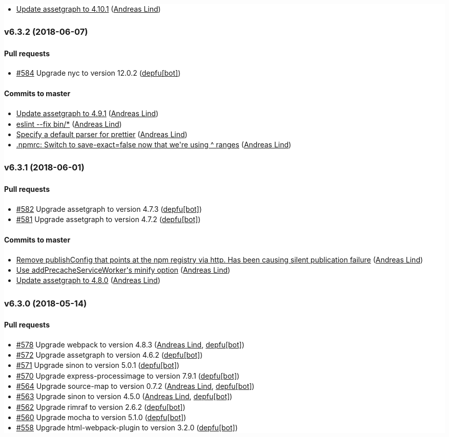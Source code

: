 - [Update assetgraph to 4.10.1](https://github.com/assetgraph/assetgraph-builder/commit/5d5497d004c097e7895327e9da88b18ff618666e) ([Andreas Lind](mailto:andreaslindpetersen@gmail.com))

### v6.3.2 (2018-06-07)

#### Pull requests

- [#584](https://github.com/assetgraph/assetgraph-builder/pull/584) Upgrade nyc to version 12.0.2 ([depfu[bot]](mailto:depfu[bot]@users.noreply.github.com))

#### Commits to master

- [Update assetgraph to 4.9.1](https://github.com/assetgraph/assetgraph-builder/commit/b9f5c6fd7b668b39f2d5d104a3337eeabddaf100) ([Andreas Lind](mailto:andreaslindpetersen@gmail.com))
- [eslint --fix bin\/\*](https://github.com/assetgraph/assetgraph-builder/commit/8012566975342106089bf9dc1f689db31460a23c) ([Andreas Lind](mailto:andreaslindpetersen@gmail.com))
- [Specify a default parser for prettier](https://github.com/assetgraph/assetgraph-builder/commit/df411ebd00c000a36917e82bfc63765ade09fd53) ([Andreas Lind](mailto:andreaslindpetersen@gmail.com))
- [.npmrc: Switch to save-exact=false now that we're using ^ ranges](https://github.com/assetgraph/assetgraph-builder/commit/bf129ba985906f032b5d05120726e859bef25eae) ([Andreas Lind](mailto:andreaslindpetersen@gmail.com))

### v6.3.1 (2018-06-01)

#### Pull requests

- [#582](https://github.com/assetgraph/assetgraph-builder/pull/582) Upgrade assetgraph to version 4.7.3 ([depfu[bot]](mailto:depfu[bot]@users.noreply.github.com))
- [#581](https://github.com/assetgraph/assetgraph-builder/pull/581) Upgrade assetgraph to version 4.7.2 ([depfu[bot]](mailto:depfu[bot]@users.noreply.github.com))

#### Commits to master

- [Remove publishConfig that points at the npm registry via http. Has been causing silent publication failure](https://github.com/assetgraph/assetgraph-builder/commit/1b06dba96e83e9f3be328937f7e8002c5b5e9de7) ([Andreas Lind](mailto:andreaslindpetersen@gmail.com))
- [Use addPrecacheServiceWorker's minify option](https://github.com/assetgraph/assetgraph-builder/commit/6a177a78fdb46a75952326b1e942862d72fd2ab1) ([Andreas Lind](mailto:andreaslindpetersen@gmail.com))
- [Update assetgraph to 4.8.0](https://github.com/assetgraph/assetgraph-builder/commit/510db7cb93fa2ec73a3751c3ee8067ac0afa0d65) ([Andreas Lind](mailto:andreaslindpetersen@gmail.com))

### v6.3.0 (2018-05-14)

#### Pull requests

- [#578](https://github.com/assetgraph/assetgraph-builder/pull/578) Upgrade webpack to version 4.8.3 ([Andreas Lind](mailto:andreaslindpetersen@gmail.com), [depfu[bot]](mailto:bot@depfu.com))
- [#572](https://github.com/assetgraph/assetgraph-builder/pull/572) Upgrade assetgraph to version 4.6.2 ([depfu[bot]](mailto:bot@depfu.com))
- [#571](https://github.com/assetgraph/assetgraph-builder/pull/571) Upgrade sinon to version 5.0.1 ([depfu[bot]](mailto:bot@depfu.com))
- [#570](https://github.com/assetgraph/assetgraph-builder/pull/570) Upgrade express-processimage to version 7.9.1 ([depfu[bot]](mailto:bot@depfu.com))
- [#564](https://github.com/assetgraph/assetgraph-builder/pull/564) Upgrade source-map to version 0.7.2 ([Andreas Lind](mailto:andreaslindpetersen@gmail.com), [depfu[bot]](mailto:bot@depfu.com))
- [#563](https://github.com/assetgraph/assetgraph-builder/pull/563) Upgrade sinon to version 4.5.0 ([Andreas Lind](mailto:andreaslindpetersen@gmail.com), [depfu[bot]](mailto:bot@depfu.com))
- [#562](https://github.com/assetgraph/assetgraph-builder/pull/562) Upgrade rimraf to version 2.6.2 ([depfu[bot]](mailto:bot@depfu.com))
- [#560](https://github.com/assetgraph/assetgraph-builder/pull/560) Upgrade mocha to version 5.1.0 ([depfu[bot]](mailto:bot@depfu.com))
- [#558](https://github.com/assetgraph/assetgraph-builder/pull/558) Upgrade html-webpack-plugin to version 3.2.0 ([depfu[bot]](mailto:bot@depfu.com))